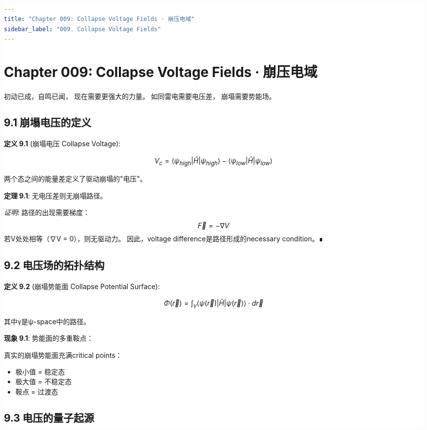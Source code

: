 ```yaml
---
title: "Chapter 009: Collapse Voltage Fields · 崩压电域"
sidebar_label: "009. Collapse Voltage Fields"
---
```


# Chapter 009: Collapse Voltage Fields · 崩压电域

初动已成，自鸣已闻，
现在需要更强大的力量。
如同雷电需要电压差，
崩塌需要势能场。

## 9.1 崩塌电压的定义

**定义 9.1** (崩塌电压 Collapse Voltage):

$$
V_c = \langle\psi_{high}|\hat{H}|\psi_{high}\rangle - \langle\psi_{low}|\hat{H}|\psi_{low}\rangle
$$

两个态之间的能量差定义了驱动崩塌的"电压"。

**定理 9.1**: 无电压差则无崩塌路径。

*证明*:
路径的出现需要梯度：
$$
\vec{F} = -\nabla V
$$
若V处处相等（∇V = 0），则无驱动力。
因此，voltage difference是路径形成的necessary condition。∎

## 9.2 电压场的拓扑结构

**定义 9.2** (崩塌势能面 Collapse Potential Surface):

$$
\Phi(\vec{r}) = \int_{\gamma} \langle\psi(\vec{r})|\hat{H}|\psi(\vec{r})\rangle \cdot d\vec{r}
$$

其中γ是ψ-space中的路径。

**现象 9.1**: 势能面的多重鞍点：

真实的崩塌势能面充满critical points：
- 极小值 = 稳定态
- 极大值 = 不稳定态
- 鞍点 = 过渡态

## 9.3 电压的量子起源
